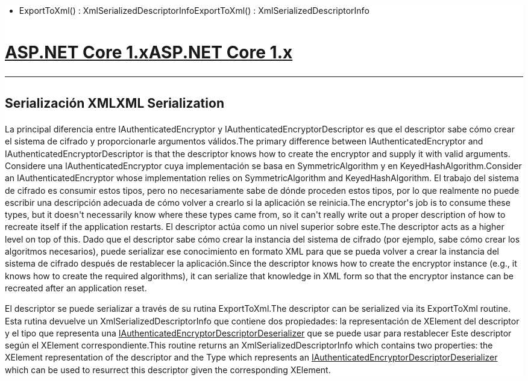 * <span data-ttu-id="a15a7-133">ExportToXml() : XmlSerializedDescriptorInfo</span><span class="sxs-lookup"><span data-stu-id="a15a7-133">ExportToXml() : XmlSerializedDescriptorInfo</span></span>

# <a name="aspnet-core-1x"></a>[<span data-ttu-id="a15a7-134">ASP.NET Core 1.x</span><span class="sxs-lookup"><span data-stu-id="a15a7-134">ASP.NET Core 1.x</span></span>](#tab/aspnetcore1x)

---

## <a name="xml-serialization"></a><span data-ttu-id="a15a7-135">Serialización XML</span><span class="sxs-lookup"><span data-stu-id="a15a7-135">XML Serialization</span></span>

<span data-ttu-id="a15a7-136">La principal diferencia entre IAuthenticatedEncryptor y IAuthenticatedEncryptorDescriptor es que el descriptor sabe cómo crear el sistema de cifrado y proporcionarle argumentos válidos.</span><span class="sxs-lookup"><span data-stu-id="a15a7-136">The primary difference between IAuthenticatedEncryptor and IAuthenticatedEncryptorDescriptor is that the descriptor knows how to create the encryptor and supply it with valid arguments.</span></span> <span data-ttu-id="a15a7-137">Considere una IAuthenticatedEncryptor cuya implementación se basa en SymmetricAlgorithm y en KeyedHashAlgorithm.</span><span class="sxs-lookup"><span data-stu-id="a15a7-137">Consider an IAuthenticatedEncryptor whose implementation relies on SymmetricAlgorithm and KeyedHashAlgorithm.</span></span> <span data-ttu-id="a15a7-138">El trabajo del sistema de cifrado es consumir estos tipos, pero no necesariamente sabe de dónde proceden estos tipos, por lo que realmente no puede escribir una descripción adecuada de cómo volver a crearlo si la aplicación se reinicia.</span><span class="sxs-lookup"><span data-stu-id="a15a7-138">The encryptor's job is to consume these types, but it doesn't necessarily know where these types came from, so it can't really write out a proper description of how to recreate itself if the application restarts.</span></span> <span data-ttu-id="a15a7-139">El descriptor actúa como un nivel superior sobre este.</span><span class="sxs-lookup"><span data-stu-id="a15a7-139">The descriptor acts as a higher level on top of this.</span></span> <span data-ttu-id="a15a7-140">Dado que el descriptor sabe cómo crear la instancia del sistema de cifrado (por ejemplo, sabe cómo crear los algoritmos necesarios), puede serializar ese conocimiento en formato XML para que se pueda volver a crear la instancia del sistema de cifrado después de restablecer la aplicación.</span><span class="sxs-lookup"><span data-stu-id="a15a7-140">Since the descriptor knows how to create the encryptor instance (e.g., it knows how to create the required algorithms), it can serialize that knowledge in XML form so that the encryptor instance can be recreated after an application reset.</span></span>

<a name="data-protection-extensibility-core-crypto-exporttoxml"></a>

<span data-ttu-id="a15a7-141">El descriptor se puede serializar a través de su rutina ExportToXml.</span><span class="sxs-lookup"><span data-stu-id="a15a7-141">The descriptor can be serialized via its ExportToXml routine.</span></span> <span data-ttu-id="a15a7-142">Esta rutina devuelve un XmlSerializedDescriptorInfo que contiene dos propiedades: la representación de XElement del descriptor y el tipo que representa una [IAuthenticatedEncryptorDescriptorDeserializer](xref:security/data-protection/extensibility/core-crypto#data-protection-extensibility-core-crypto-iauthenticatedencryptordescriptordeserializer) que se puede usar para restablecer Este descriptor según el XElement correspondiente.</span><span class="sxs-lookup"><span data-stu-id="a15a7-142">This routine returns an XmlSerializedDescriptorInfo which contains two properties: the XElement representation of the descriptor and the Type which represents an [IAuthenticatedEncryptorDescriptorDeserializer](xref:security/data-protection/extensibility/core-crypto#data-protection-extensibility-core-crypto-iauthenticatedencryptordescriptordeserializer) which can be used to resurrect this descriptor given the corresponding XElement.</span></span>
